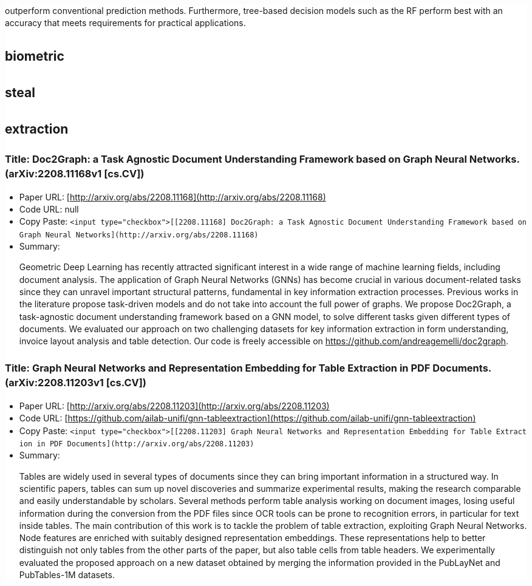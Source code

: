 outperform conventional prediction methods. Furthermore, tree-based decision
models such as the RF perform best with an accuracy that meets requirements for
practical applications.
</p>

## biometric
## steal
## extraction
### Title: Doc2Graph: a Task Agnostic Document Understanding Framework based on Graph Neural Networks. (arXiv:2208.11168v1 [cs.CV])
* Paper URL: [http://arxiv.org/abs/2208.11168](http://arxiv.org/abs/2208.11168)
* Code URL: null
* Copy Paste: `<input type="checkbox">[[2208.11168] Doc2Graph: a Task Agnostic Document Understanding Framework based on Graph Neural Networks](http://arxiv.org/abs/2208.11168)`
* Summary: <p>Geometric Deep Learning has recently attracted significant interest in a wide
range of machine learning fields, including document analysis. The application
of Graph Neural Networks (GNNs) has become crucial in various document-related
tasks since they can unravel important structural patterns, fundamental in key
information extraction processes. Previous works in the literature propose
task-driven models and do not take into account the full power of graphs. We
propose Doc2Graph, a task-agnostic document understanding framework based on a
GNN model, to solve different tasks given different types of documents. We
evaluated our approach on two challenging datasets for key information
extraction in form understanding, invoice layout analysis and table detection.
Our code is freely accessible on https://github.com/andreagemelli/doc2graph.
</p>

### Title: Graph Neural Networks and Representation Embedding for Table Extraction in PDF Documents. (arXiv:2208.11203v1 [cs.CV])
* Paper URL: [http://arxiv.org/abs/2208.11203](http://arxiv.org/abs/2208.11203)
* Code URL: [https://github.com/ailab-unifi/gnn-tableextraction](https://github.com/ailab-unifi/gnn-tableextraction)
* Copy Paste: `<input type="checkbox">[[2208.11203] Graph Neural Networks and Representation Embedding for Table Extraction in PDF Documents](http://arxiv.org/abs/2208.11203)`
* Summary: <p>Tables are widely used in several types of documents since they can bring
important information in a structured way. In scientific papers, tables can sum
up novel discoveries and summarize experimental results, making the research
comparable and easily understandable by scholars. Several methods perform table
analysis working on document images, losing useful information during the
conversion from the PDF files since OCR tools can be prone to recognition
errors, in particular for text inside tables. The main contribution of this
work is to tackle the problem of table extraction, exploiting Graph Neural
Networks. Node features are enriched with suitably designed representation
embeddings. These representations help to better distinguish not only tables
from the other parts of the paper, but also table cells from table headers. We
experimentally evaluated the proposed approach on a new dataset obtained by
merging the information provided in the PubLayNet and PubTables-1M datasets.
</p>
